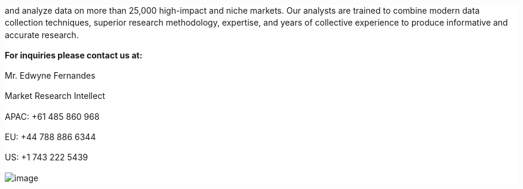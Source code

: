 and analyze data on more than 25,000 high-impact and niche markets. Our analysts are trained to combine modern data collection techniques, superior research methodology, expertise, and years of collective experience to produce informative and accurate research.</span></p><p><strong>For inquiries please contact us at:</strong></p><p>Mr. Edwyne Fernandes</p><p>Market Research Intellect</p><p>APAC: +61 485 860 968</p><p>EU: +44 788 886 6344</p><p>US: +1 743 222 5439</p>
![image](https://github.com/user-attachments/assets/a5dcccc0-9542-4291-85b9-dad9ef4d34b8)
